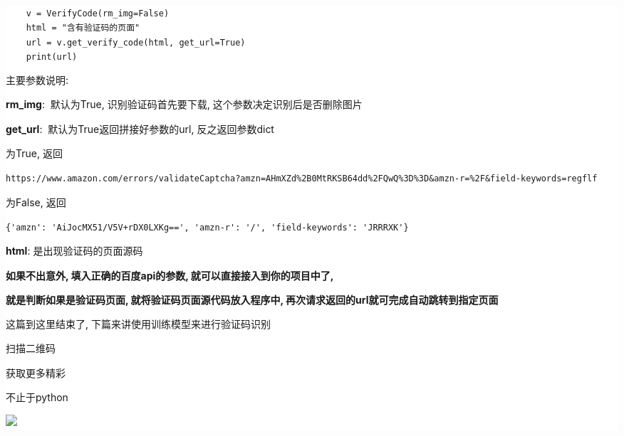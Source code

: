 ```
    v = VerifyCode(rm_img=False)
    html = "含有验证码的页面"
    url = v.get_verify_code(html, get_url=True)
    print(url)

```

主要参数说明:

**rm\_img**:  默认为True, 识别验证码首先要下载, 这个参数决定识别后是否删除图片

**get\_url**:  默认为True返回拼接好参数的url, 反之返回参数dict

为True, 返回

```
https://www.amazon.com/errors/validateCaptcha?amzn=AHmXZd%2B0MtRKSB64dd%2FQwQ%3D%3D&amzn-r=%2F&field-keywords=regflf
```

为False, 返回

```
{'amzn': 'AiJocMX51/V5V+rDX0LXKg==', 'amzn-r': '/', 'field-keywords': 'JRRRXK'}
```

**html**: 是出现验证码的页面源码

**如果不出意外, 填入正确的百度api的参数, 就可以直接接入到你的项目中了,**

**就是判断如果是验证码页面, 就将验证码页面源代码放入程序中, 再次请求返回的url就可完成自动跳转到指定页面**

这篇到这里结束了, 下篇来讲使用训练模型来进行验证码识别

扫描二维码

获取更多精彩

不止于python

![](/images/2d23364d/4.png)